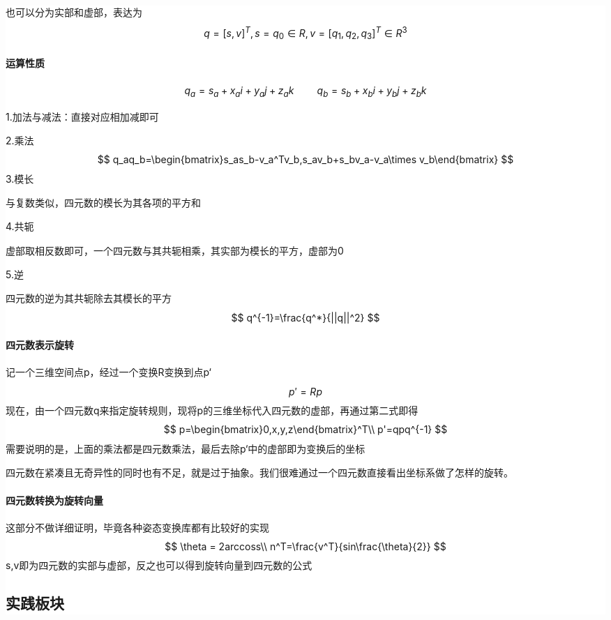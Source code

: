 也可以分为实部和虚部，表达为
$$
q=[s,v]^T,s=q_0\in R,v=[q_1,q_2,q_3]^T\in R^3
$$
#### 运算性质

$$
q_a=s_a+x_ai+y_aj+z_ak\quad\quad q_b=s_b+x_bi+y_bj+z_bk
$$

1.加法与减法：直接对应相加减即可

2.乘法
$$
q_aq_b=\begin{bmatrix}s_as_b-v_a^Tv_b,s_av_b+s_bv_a-v_a\times v_b\end{bmatrix}
$$
3.模长

与复数类似，四元数的模长为其各项的平方和

4.共轭

虚部取相反数即可，一个四元数与其共轭相乘，其实部为模长的平方，虚部为0

5.逆

四元数的逆为其共轭除去其模长的平方
$$
q^{-1}=\frac{q^*}{||q||^2}
$$
#### 四元数表示旋转

记一个三维空间点p，经过一个变换R变换到点p‘
$$
p'=Rp
$$
现在，由一个四元数q来指定旋转规则，现将p的三维坐标代入四元数的虚部，再通过第二式即得
$$
p=\begin{bmatrix}0,x,y,z\end{bmatrix}^T\\
p'=qpq^{-1}
$$
需要说明的是，上面的乘法都是四元数乘法，最后去除p‘中的虚部即为变换后的坐标

四元数在紧凑且无奇异性的同时也有不足，就是过于抽象。我们很难通过一个四元数直接看出坐标系做了怎样的旋转。

#### 四元数转换为旋转向量

这部分不做详细证明，毕竟各种姿态变换库都有比较好的实现
$$
\theta = 2arccoss\\
n^T=\frac{v^T}{sin\frac{\theta}{2}}
$$
s,v即为四元数的实部与虚部，反之也可以得到旋转向量到四元数的公式



## 实践板块
